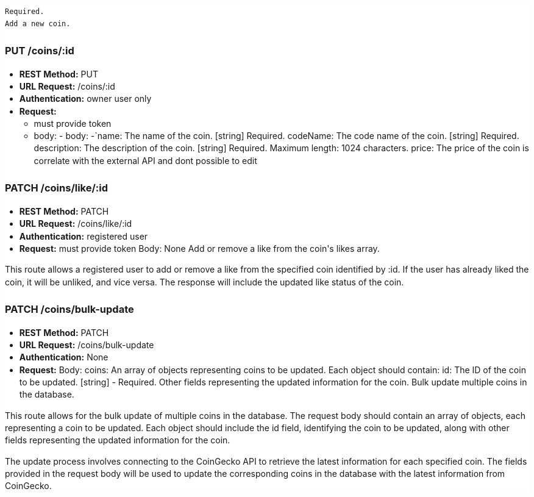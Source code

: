     Required.
    Add a new coin.

### PUT /coins/:id

- **REST Method:** PUT
- **URL Request:** /coins/:id
- **Authentication:** owner user only
- **Request:**
  - must provide token
  - body: - body: -`name: The name of the coin. [string]
    Required.
    codeName: The code name of the coin. [string]
    Required.
    description: The description of the coin. [string]
    Required.
    Maximum length: 1024 characters.
    price: The price of the coin is correlate with the external API and dont possible to edit

### PATCH /coins/like/:id

- **REST Method:** PATCH
- **URL Request:** /coins/like/:id
- **Authentication:** registered user
- **Request:**
  must provide token
  Body:
  None
  Add or remove a like from the coin's likes array.

This route allows a registered user to add or remove a like from the specified coin identified by :id. If the user has already liked the coin, it will be unliked, and vice versa.
The response will include the updated like status of the coin.

### PATCH /coins/bulk-update

- **REST Method:** PATCH
- **URL Request:** /coins/bulk-update
- **Authentication:** None
- **Request:**
  Body:
  coins: An array of objects representing coins to be updated.
  Each object should contain:
  id: The ID of the coin to be updated. [string] - Required.
  Other fields representing the updated information for the coin.
  Bulk update multiple coins in the database.

This route allows for the bulk update of multiple coins in the database. The request body should contain an array of objects, each representing a coin to be updated. Each object should include the id field, identifying the coin to be updated, along with other fields representing the updated information for the coin.

The update process involves connecting to the CoinGecko API to retrieve the latest information for each specified coin. The fields provided in the request body will be used to update the corresponding coins in the database with the latest information from CoinGecko.
